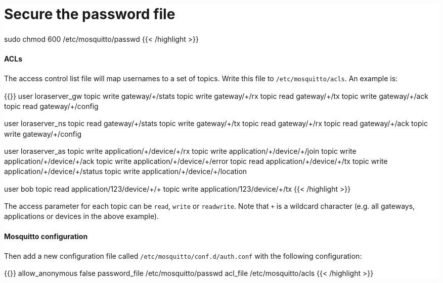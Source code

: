 # Secure the password file
sudo chmod 600 /etc/mosquitto/passwd
{{< /highlight >}}

#### ACLs

The access control list file will map usernames to a set of topics.
Write this file to `/etc/mosquitto/acls`. An
example is:

{{<highlight text>}}
user loraserver_gw
topic write gateway/+/stats
topic write gateway/+/rx
topic read gateway/+/tx
topic write gateway/+/ack
topic read gateway/+/config

user loraserver_ns
topic read gateway/+/stats
topic write gateway/+/tx
topic read gateway/+/rx
topic read gateway/+/ack
topic write gateway/+/config

user loraserver_as
topic write application/+/device/+/rx
topic write application/+/device/+/join
topic write application/+/device/+/ack
topic write application/+/device/+/error
topic read application/+/device/+/tx
topic write application/+/device/+/status
topic write application/+/device/+/location

user bob
topic read application/123/device/+/+
topic write application/123/device/+/tx
{{< /highlight >}}

The access parameter for each topic can be `read`, `write` or `readwrite`.
Note that `+` is a wildcard character (e.g. all gateways, applications or
devices in the above example).

#### Mosquitto configuration

Then add a new configuration file called `/etc/mosquitto/conf.d/auth.conf` with
the following configuration:

{{<highlight text>}}
allow_anonymous false
password_file /etc/mosquitto/passwd
acl_file /etc/mosquitto/acls
{{< /highlight >}}
